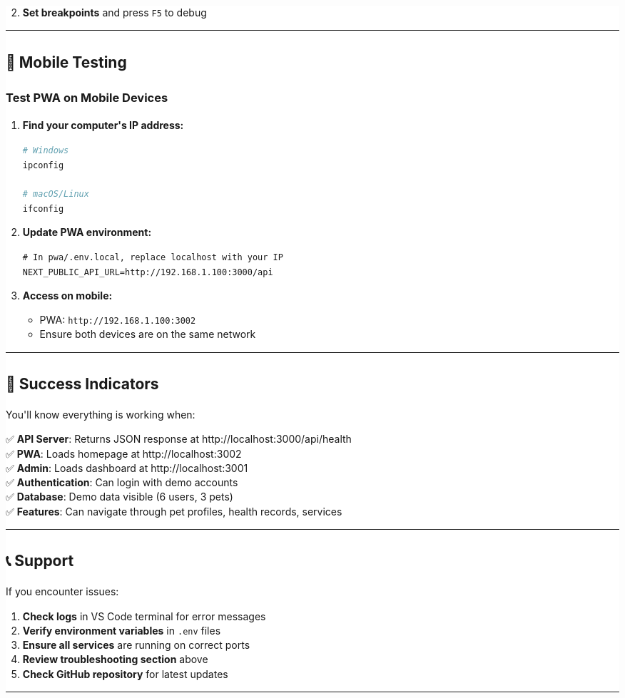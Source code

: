 2. **Set breakpoints** and press `F5` to debug

---

## 📱 Mobile Testing

### Test PWA on Mobile Devices

1. **Find your computer's IP address:**
   ```bash
   # Windows
   ipconfig
   
   # macOS/Linux
   ifconfig
   ```

2. **Update PWA environment:**
   ```env
   # In pwa/.env.local, replace localhost with your IP
   NEXT_PUBLIC_API_URL=http://192.168.1.100:3000/api
   ```

3. **Access on mobile:**
   - PWA: `http://192.168.1.100:3002`
   - Ensure both devices are on the same network

---

## 🎯 Success Indicators

You'll know everything is working when:

✅ **API Server**: Returns JSON response at http://localhost:3000/api/health  
✅ **PWA**: Loads homepage at http://localhost:3002  
✅ **Admin**: Loads dashboard at http://localhost:3001  
✅ **Authentication**: Can login with demo accounts  
✅ **Database**: Demo data visible (6 users, 3 pets)  
✅ **Features**: Can navigate through pet profiles, health records, services  

---

## 📞 Support

If you encounter issues:

1. **Check logs** in VS Code terminal for error messages
2. **Verify environment variables** in `.env` files
3. **Ensure all services** are running on correct ports
4. **Review troubleshooting section** above
5. **Check GitHub repository** for latest updates

---
